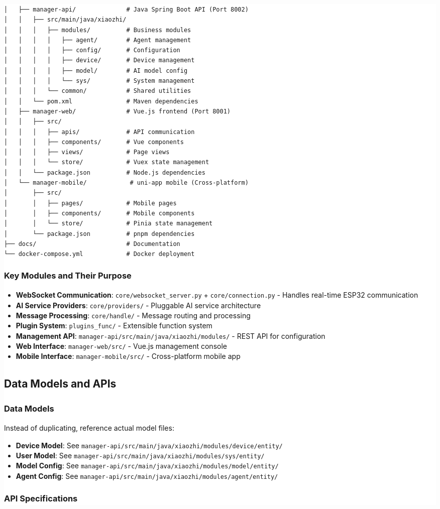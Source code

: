 ```text
│   ├── manager-api/              # Java Spring Boot API (Port 8002)
│   │   ├── src/main/java/xiaozhi/
│   │   │   ├── modules/          # Business modules
│   │   │   │   ├── agent/        # Agent management
│   │   │   │   ├── config/       # Configuration
│   │   │   │   ├── device/       # Device management
│   │   │   │   ├── model/        # AI model config
│   │   │   │   └── sys/          # System management
│   │   │   └── common/           # Shared utilities
│   │   └── pom.xml               # Maven dependencies
│   ├── manager-web/              # Vue.js frontend (Port 8001)
│   │   ├── src/
│   │   │   ├── apis/             # API communication
│   │   │   ├── components/       # Vue components
│   │   │   ├── views/            # Page views
│   │   │   └── store/            # Vuex state management
│   │   └── package.json          # Node.js dependencies
│   └── manager-mobile/            # uni-app mobile (Cross-platform)
│       ├── src/
│       │   ├── pages/            # Mobile pages
│       │   ├── components/       # Mobile components
│       │   └── store/            # Pinia state management
│       └── package.json          # pnpm dependencies
├── docs/                         # Documentation
└── docker-compose.yml            # Docker deployment
```

### Key Modules and Their Purpose

- **WebSocket Communication**: `core/websocket_server.py` + `core/connection.py` - Handles real-time ESP32 communication
- **AI Service Providers**: `core/providers/` - Pluggable AI service architecture
- **Message Processing**: `core/handle/` - Message routing and processing
- **Plugin System**: `plugins_func/` - Extensible function system
- **Management API**: `manager-api/src/main/java/xiaozhi/modules/` - REST API for configuration
- **Web Interface**: `manager-web/src/` - Vue.js management console
- **Mobile Interface**: `manager-mobile/src/` - Cross-platform mobile app

## Data Models and APIs

### Data Models

Instead of duplicating, reference actual model files:

- **Device Model**: See `manager-api/src/main/java/xiaozhi/modules/device/entity/`
- **User Model**: See `manager-api/src/main/java/xiaozhi/modules/sys/entity/`
- **Model Config**: See `manager-api/src/main/java/xiaozhi/modules/model/entity/`
- **Agent Config**: See `manager-api/src/main/java/xiaozhi/modules/agent/entity/`

### API Specifications
